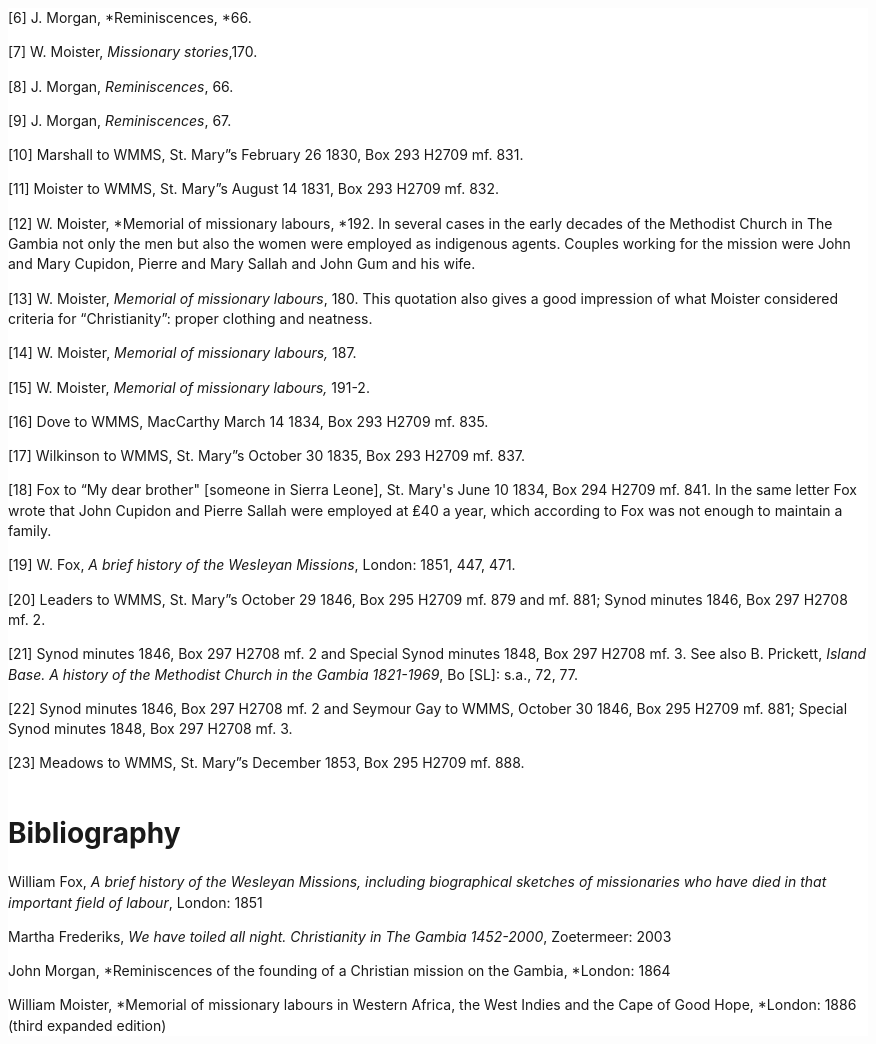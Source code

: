 
[6] J. Morgan, *Reminiscences, *66.

[7] W. Moister, *Missionary  stories*,170.

[8] J. Morgan, *Reminiscences*,  66.

[9] J. Morgan, *Reminiscences*,  67.

[10] Marshall to WMMS, St. Mary&rdquo;s February 26 1830,  Box 293 H2709 mf. 831.

[11] Moister to WMMS, St. Mary&rdquo;s August 14 1831, Box  293 H2709 mf. 832.

[12] W. Moister, *Memorial  of missionary labours, *192. In  several cases in the early decades of the Methodist Church in The Gambia not  only the men but also the women were employed as indigenous agents. Couples  working for the mission were John and Mary Cupidon, Pierre and Mary Sallah and  John Gum and his wife.

[13] W. Moister, *Memorial  of missionary labours*, 180. This quotation also gives a good impression of  what Moister considered criteria for &ldquo;Christianity&rdquo;: proper clothing and  neatness.

[14] W. Moister, *Memorial of  missionary labours,* 187.

[15] W. Moister, *Memorial of  missionary labours,* 191-2.

[16] Dove to WMMS, MacCarthy March 14 1834, Box 293  H2709 mf. 835.

[17] Wilkinson to WMMS, St. Mary&rdquo;s  October 30 1835, Box 293 H2709 mf. 837.

[18] Fox to &ldquo;My dear brother&quot; [someone  in Sierra Leone], St. Mary's June 10 1834, Box 294 H2709 mf. 841. In the same  letter Fox wrote that John Cupidon and Pierre Sallah were employed at ₤40 a  year, which according to Fox was not enough to maintain a family.

[19] W. Fox, *A  brief history of the Wesleyan Missions*, London: 1851, 447, 471.

[20] Leaders to WMMS, St. Mary&rdquo;s October  29 1846, Box 295 H2709 mf. 879 and mf. 881; Synod minutes 1846, Box 297 H2708  mf. 2.

[21]  Synod minutes 1846, Box 297 H2708 mf. 2 and Special Synod minutes 1848, Box 297  H2708 mf. 3. See also B. Prickett, *Island Base. A history of the Methodist  Church in the Gambia 1821-1969*, Bo [SL]: s.a., 72, 77.

[22] Synod  minutes 1846, Box 297 H2708 mf. 2 and Seymour  Gay to WMMS, October 30 1846, Box 295 H2709 mf. 881; Special Synod minutes  1848, Box 297 H2708 mf. 3.

[23]  Meadows to WMMS, St. Mary&rdquo;s December 1853, Box 295 H2709 mf. 888.

# Bibliography

William Fox, *A brief  history of the Wesleyan Missions, including biographical sketches of  missionaries who have died in that important field of labour*, London: 1851

Martha Frederiks, *We have toiled all night. Christianity in The Gambia 1452-2000*,  Zoetermeer: 2003

John Morgan, *Reminiscences  of the founding of a Christian mission on the Gambia, *London: 1864

William Moister, *Memorial  of missionary labours in Western Africa, the West Indies and the Cape of Good  Hope, *London: 1886 (third expanded edition)
